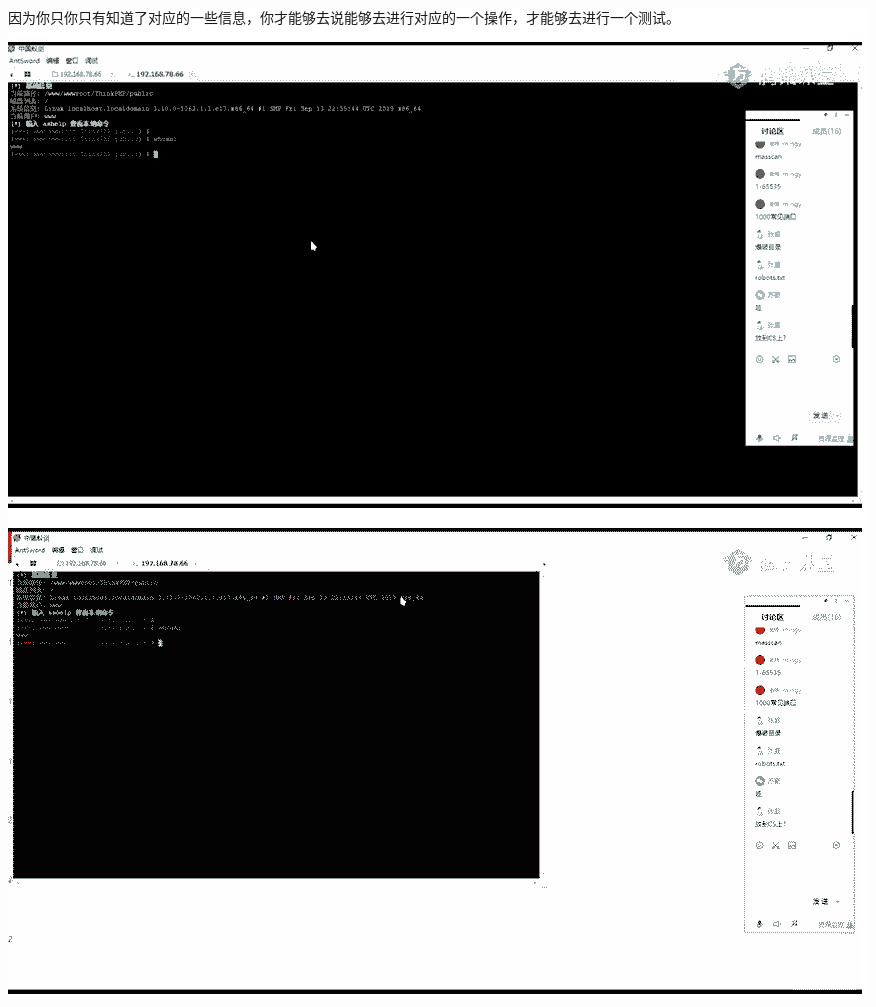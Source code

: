 因为你只你只有知道了对应的一些信息，你才能够去说能够去进行对应的一个操作，才能够去进行一个测试。

![](img/e83407721fddc14bdd8af600c5d4a3c7_19.png)

![](img/e83407721fddc14bdd8af600c5d4a3c7_20.png)
